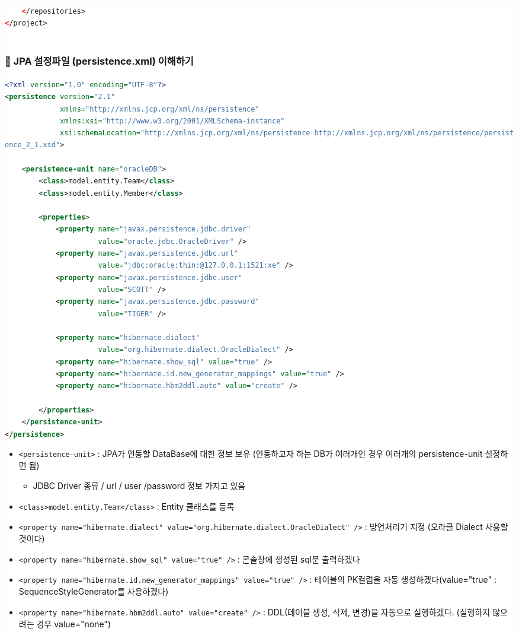 ```xml
	</repositories>
</project>
    	
```





### 💎 JPA 설정파일 (persistence.xml) 이해하기

```xml
<?xml version="1.0" encoding="UTF-8"?>
<persistence version="2.1" 
             xmlns="http://xmlns.jcp.org/xml/ns/persistence" 
             xmlns:xsi="http://www.w3.org/2001/XMLSchema-instance" 
             xsi:schemaLocation="http://xmlns.jcp.org/xml/ns/persistence http://xmlns.jcp.org/xml/ns/persistence/persistence_2_1.xsd">
	
    <persistence-unit name="oracleDB">	
        <class>model.entity.Team</class>
        <class>model.entity.Member</class>

        <properties>
            <property name="javax.persistence.jdbc.driver" 
                      value="oracle.jdbc.OracleDriver" />
            <property name="javax.persistence.jdbc.url" 
                      value="jdbc:oracle:thin:@127.0.0.1:1521:xe" />
            <property name="javax.persistence.jdbc.user" 
                      value="SCOTT" />
            <property name="javax.persistence.jdbc.password" 
                      value="TIGER" />        
            
            <property name="hibernate.dialect" 
                      value="org.hibernate.dialect.OracleDialect" />	
            <property name="hibernate.show_sql" value="true" />
            <property name="hibernate.id.new_generator_mappings" value="true" />
            <property name="hibernate.hbm2ddl.auto" value="create" />
           
        </properties>
	</persistence-unit>	
</persistence>
```

- `<persistence-unit>` : JPA가 연동할 DataBase에 대한 정보 보유 (연동하고자 하는 DB가 여러개인 경우 여러개의 persistence-unit 설정하면 됨)
  - JDBC Driver 종류 / url / user /password 정보 가지고 있음
  
- `<class>model.entity.Team</class>` : Entity 클래스를 등록
- `<property name="hibernate.dialect" value="org.hibernate.dialect.OracleDialect" />` : 방언처리기 지정 (오라클 Dialect 사용할 것이다)

- `<property name="hibernate.show_sql" value="true" />` : 콘솔창에 생성된 sql문 출력하겠다
- `<property name="hibernate.id.new_generator_mappings" value="true" />` : 테이블의 PK컬럼을 자동 생성하겠다(value="true" : SequenceStyleGenerator를 사용하겠다)
- `<property name="hibernate.hbm2ddl.auto" value="create" />` : DDL(테이블 생성, 삭제, 변경)을 자동으로 실행하겠다. (실행하지 않으려는 경우 value="none")
